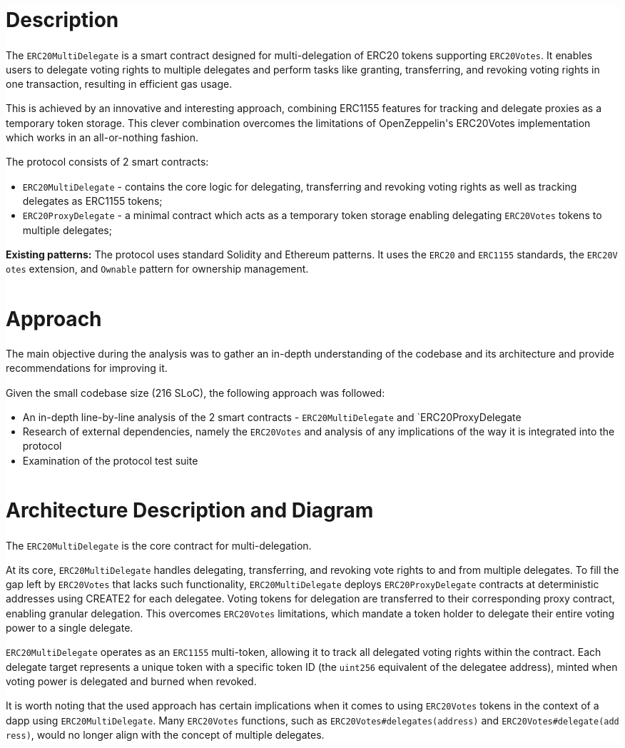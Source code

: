 # Description

The `ERC20MultiDelegate` is a smart contract designed for multi-delegation of ERC20 tokens supporting `ERC20Votes`. It enables users to delegate voting rights to multiple delegates and perform tasks like granting, transferring, and revoking voting rights in one transaction, resulting in efficient gas usage.

This is achieved by an innovative and interesting approach, combining ERC1155 features for tracking and delegate proxies as a temporary token storage. This clever combination overcomes the limitations of OpenZeppelin's ERC20Votes implementation which works in an all-or-nothing fashion.

The protocol consists of 2 smart contracts:
- `ERC20MultiDelegate` - contains the core logic for delegating, transferring and revoking voting rights as well as tracking delegates as ERC1155 tokens;
- `ERC20ProxyDelegate` - a minimal contract which acts as a temporary token storage enabling delegating `ERC20Votes` tokens to multiple delegates;

**Existing patterns:** The protocol uses standard Solidity and Ethereum patterns. It uses the `ERC20` and `ERC1155` standards, the `ERC20Votes` extension, and `Ownable` pattern for ownership management.

# Approach

The main objective during the analysis was to gather an in-depth understanding of the codebase and its architecture and provide recommendations for improving it.

Given the small codebase size (216 SLoC), the following approach was followed:
- An in-depth line-by-line analysis of the 2 smart contracts - `ERC20MultiDelegate` and `ERC20ProxyDelegate
-  Research of external dependencies, namely the `ERC20Votes` and analysis of any implications of the way it is integrated into the protocol
- Examination of the protocol test suite

# Architecture Description and Diagram

The `ERC20MultiDelegate` is the core contract for multi-delegation.

At its core, `ERC20MultiDelegate` handles delegating, transferring, and revoking vote rights to and from multiple delegates. To fill the gap left by `ERC20Votes` that lacks such functionality, `ERC20MultiDelegate` deploys `ERC20ProxyDelegate` contracts at deterministic addresses using CREATE2 for each delegatee. Voting tokens for delegation are transferred to their corresponding proxy contract, enabling granular delegation. This overcomes `ERC20Votes` limitations, which mandate a token holder to delegate their entire voting power to a single delegate.

`ERC20MultiDelegate` operates as an `ERC1155` multi-token, allowing it to track all delegated voting rights within the contract. Each delegate target represents a unique token with a specific token ID (the `uint256` equivalent of the delegatee address), minted when voting power is delegated and burned when revoked.

It is worth noting that the used approach has certain implications when it comes to using `ERC20Votes` tokens in the context of a dapp using `ERC20MultiDelegate`. Many `ERC20Votes` functions, such as `ERC20Votes#delegates(address)` and `ERC20Votes#delegate(address)`, would no longer align with the concept of multiple delegates.
